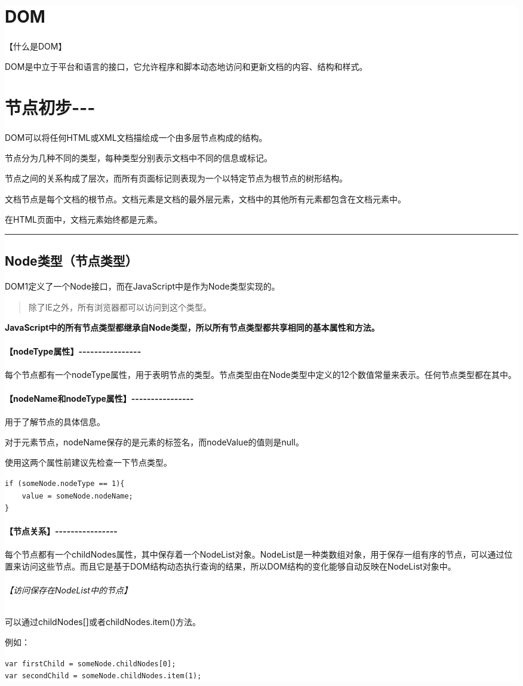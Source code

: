# DOM

【什么是DOM】

DOM是中立于平台和语言的接口，它允许程序和脚本动态地访问和更新文档的内容、结构和样式。

# 节点初步---

DOM可以将任何HTML或XML文档描绘成一个由多层节点构成的结构。

节点分为几种不同的类型，每种类型分别表示文档中不同的信息或标记。

节点之间的关系构成了层次，而所有页面标记则表现为一个以特定节点为根节点的树形结构。

文档节点是每个文档的根节点。文档元素是文档的最外层元素，文档中的其他所有元素都包含在文档元素中。

在HTML页面中，文档元素始终都是<html>元素。

---
## Node类型（节点类型）

DOM1定义了一个Node接口，而在JavaScript中是作为Node类型实现的。

>除了IE之外，所有浏览器都可以访问到这个类型。

**JavaScript中的所有节点类型都继承自Node类型，所以所有节点类型都共享相同的基本属性和方法。**

#### 【nodeType属性】----------------

每个节点都有一个nodeType属性，用于表明节点的类型。节点类型由在Node类型中定义的12个数值常量来表示。任何节点类型都在其中。

#### 【nodeName和nodeType属性】----------------

用于了解节点的具体信息。

对于元素节点，nodeName保存的是元素的标签名，而nodeValue的值则是null。

使用这两个属性前建议先检查一下节点类型。

```
if (someNode.nodeType == 1){
    value = someNode.nodeName;
}
```

#### 【节点关系】----------------

每个节点都有一个childNodes属性，其中保存着一个NodeList对象。NodeList是一种类数组对象，用于保存一组有序的节点，可以通过位置来访问这些节点。而且它是基于DOM结构动态执行查询的结果，所以DOM结构的变化能够自动反映在NodeList对象中。

###### 【访问保存在NodeList中的节点】

可以通过childNodes[]或者childNodes.item()方法。

例如：

```
var firstChild = someNode.childNodes[0];
var secondChild = someNode.childNodes.item(1);
```

